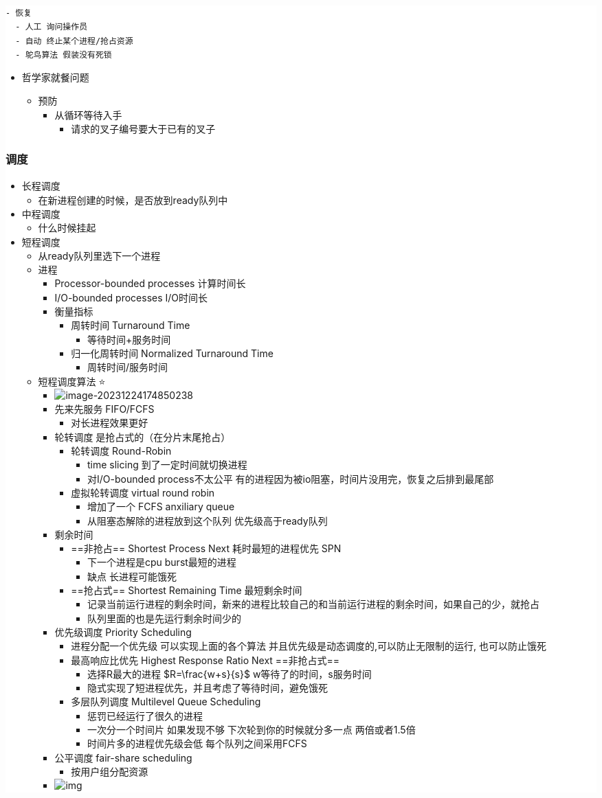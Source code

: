     - 恢复
      - 人工 询问操作员
      - 自动 终止某个进程/抢占资源
      - 鸵鸟算法 假装没有死锁

  - 哲学家就餐问题

    - 预防
      - 从循环等待入手 
        - 请求的叉子编号要大于已有的叉子


### 调度

- 长程调度
  - 在新进程创建的时候，是否放到ready队列中
- 中程调度
  - 什么时候挂起
- 短程调度
  - 从ready队列里选下一个进程
  - 进程
    - Processor-bounded processes 计算时间长
    - I/O-bounded processes I/O时间长
    - 衡量指标
      - 周转时间 Turnaround Time
        - 等待时间+服务时间 
      - 归一化周转时间 Normalized Turnaround Time
        - 周转时间/服务时间
  - 短程调度算法 ⭐
    - ![image-20231224174850238](/images/image-20231224174850238.png)
    - 先来先服务 FIFO/FCFS
      - 对长进程效果更好
    - 轮转调度 是抢占式的（在分片末尾抢占）
      - 轮转调度 Round-Robin
        - time slicing 到了一定时间就切换进程
        - 对I/O-bounded process不太公平 有的进程因为被io阻塞，时间片没用完，恢复之后排到最尾部
      - 虚拟轮转调度 virtual round robin
        - 增加了一个 FCFS anxiliary queue
        - 从阻塞态解除的进程放到这个队列 优先级高于ready队列
    - 剩余时间
      - ==非抢占== Shortest Process Next 耗时最短的进程优先 SPN
        - 下一个进程是cpu burst最短的进程
        - 缺点 长进程可能饿死
      - ==抢占式== Shortest Remaining Time 最短剩余时间
        - 记录当前运行进程的剩余时间，新来的进程比较自己的和当前运行进程的剩余时间，如果自己的少，就抢占
        - 队列里面的也是先运行剩余时间少的
    - 优先级调度 Priority Scheduling
      - 进程分配一个优先级 可以实现上面的各个算法 并且优先级是动态调度的,可以防止无限制的运行, 也可以防止饿死
      - 最高响应比优先 Highest Response Ratio Next ==非抢占式==
        - 选择R最大的进程 $R=\frac{w+s}{s}$ w等待了的时间，s服务时间
        - 隐式实现了短进程优先，并且考虑了等待时间，避免饿死
      - 多层队列调度 Multilevel Queue Scheduling 
        - 惩罚已经运行了很久的进程
        - 一次分一个时间片 如果发现不够 下次轮到你的时候就分多一点 两倍或者1.5倍
        - 时间片多的进程优先级会低 每个队列之间采用FCFS
    - 公平调度 fair-share scheduling
      - 按用户组分配资源
    - ![img](/images/os_sche.png)
